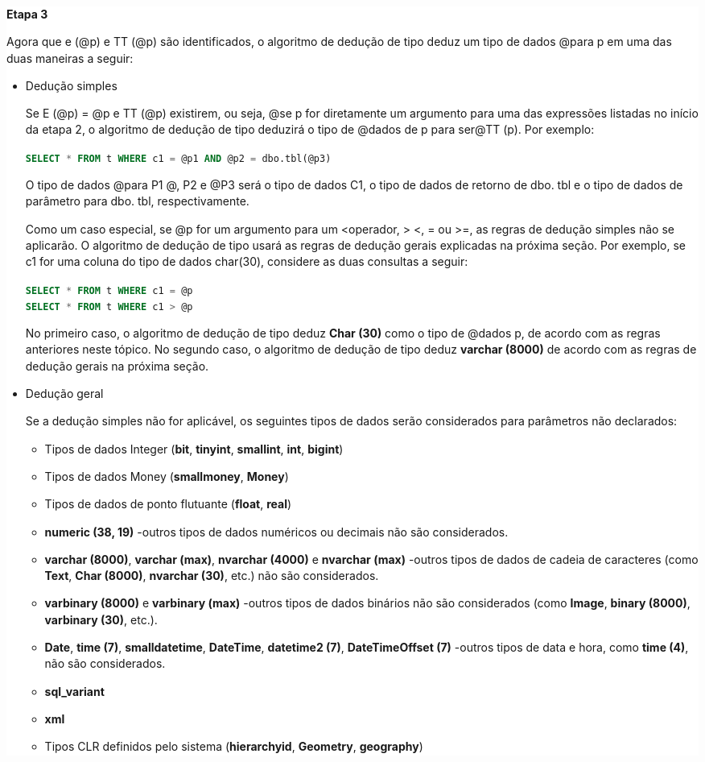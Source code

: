  **Etapa 3**  
  
 Agora que e (\@p) e TT (\@p) são identificados, o algoritmo de dedução de tipo deduz um tipo de dados \@para p em uma das duas maneiras a seguir:  
  
-   Dedução simples  
  
     Se E (\@p) = \@p e TT (\@p) existirem, ou seja, \@se p for diretamente um argumento para uma das expressões listadas no início da etapa 2, o algoritmo de dedução de tipo deduzirá o tipo de \@dados de p para ser\@TT (p). Por exemplo:  
  
    ```sql
    SELECT * FROM t WHERE c1 = @p1 AND @p2 = dbo.tbl(@p3)  
    ```  
  
     O tipo de dados \@para P1 \@, P2 e \@P3 será o tipo de dados C1, o tipo de dados de retorno de dbo. tbl e o tipo de dados de parâmetro para dbo. tbl, respectivamente.  
  
     Como um caso especial, se \@p for um argumento para um \<operador, > \<, = ou >=, as regras de dedução simples não se aplicarão. O algoritmo de dedução de tipo usará as regras de dedução gerais explicadas na próxima seção. Por exemplo, se c1 for uma coluna do tipo de dados char(30), considere as duas consultas a seguir:  
  
    ```sql
    SELECT * FROM t WHERE c1 = @p  
    SELECT * FROM t WHERE c1 > @p  
    ```  
  
     No primeiro caso, o algoritmo de dedução de tipo deduz **Char (30)** como o tipo de \@dados p, de acordo com as regras anteriores neste tópico. No segundo caso, o algoritmo de dedução de tipo deduz **varchar (8000)** de acordo com as regras de dedução gerais na próxima seção.  
  
-   Dedução geral  
  
     Se a dedução simples não for aplicável, os seguintes tipos de dados serão considerados para parâmetros não declarados:  
  
    -   Tipos de dados Integer (**bit**, **tinyint**, **smallint**, **int**, **bigint**)  
  
    -   Tipos de dados Money (**smallmoney**, **Money**)  
  
    -   Tipos de dados de ponto flutuante (**float**, **real**)  
  
    -   **numeric (38, 19)** -outros tipos de dados numéricos ou decimais não são considerados.  
  
    -   **varchar (8000)**, **varchar (max)**, **nvarchar (4000)** e **nvarchar (max)** -outros tipos de dados de cadeia de caracteres (como **Text**, **Char (8000)**, **nvarchar (30)**, etc.) não são considerados.  
  
    -   **varbinary (8000)** e **varbinary (max)** -outros tipos de dados binários não são considerados (como **Image**, **binary (8000)**, **varbinary (30)**, etc.).  
  
    -   **Date**, **time (7)**, **smalldatetime**, **DateTime**, **datetime2 (7)**, **DateTimeOffset (7)** -outros tipos de data e hora, como **time (4)**, não são considerados.  
  
    -   **sql_variant**  
  
    -   **xml**  
  
    -   Tipos CLR definidos pelo sistema (**hierarchyid**, **Geometry**, **geography**)  
  